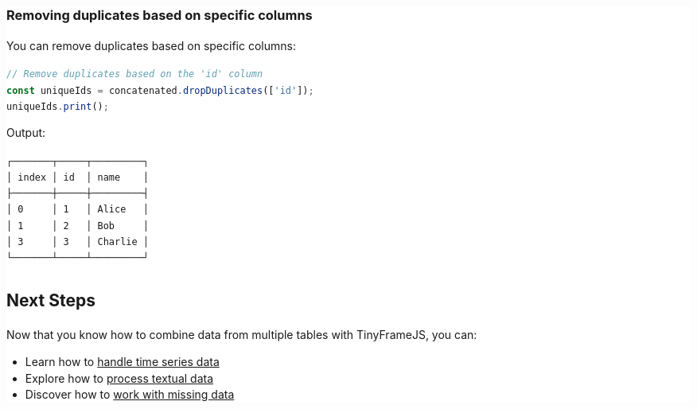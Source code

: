 ### Removing duplicates based on specific columns

You can remove duplicates based on specific columns:

```js
// Remove duplicates based on the 'id' column
const uniqueIds = concatenated.dropDuplicates(['id']);
uniqueIds.print();
```

Output:
```
┌───────┬─────┬─────────┐
│ index │ id  │ name    │
├───────┼─────┼─────────┤
│ 0     │ 1   │ Alice   │
│ 1     │ 2   │ Bob     │
│ 3     │ 3   │ Charlie │
└───────┴─────┴─────────┘
```

## Next Steps

Now that you know how to combine data from multiple tables with TinyFrameJS, you can:

- Learn how to [handle time series data](./time-series)
- Explore how to [process textual data](./text-processing)
- Discover how to [work with missing data](./missing-data)

